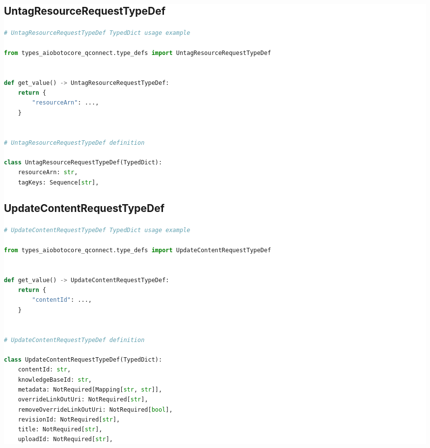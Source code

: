```python
```


## UntagResourceRequestTypeDef

```python
# UntagResourceRequestTypeDef TypedDict usage example

from types_aiobotocore_qconnect.type_defs import UntagResourceRequestTypeDef


def get_value() -> UntagResourceRequestTypeDef:
    return {
        "resourceArn": ...,
    }


# UntagResourceRequestTypeDef definition

class UntagResourceRequestTypeDef(TypedDict):
    resourceArn: str,
    tagKeys: Sequence[str],
```


## UpdateContentRequestTypeDef

```python
# UpdateContentRequestTypeDef TypedDict usage example

from types_aiobotocore_qconnect.type_defs import UpdateContentRequestTypeDef


def get_value() -> UpdateContentRequestTypeDef:
    return {
        "contentId": ...,
    }


# UpdateContentRequestTypeDef definition

class UpdateContentRequestTypeDef(TypedDict):
    contentId: str,
    knowledgeBaseId: str,
    metadata: NotRequired[Mapping[str, str]],
    overrideLinkOutUri: NotRequired[str],
    removeOverrideLinkOutUri: NotRequired[bool],
    revisionId: NotRequired[str],
    title: NotRequired[str],
    uploadId: NotRequired[str],
```
